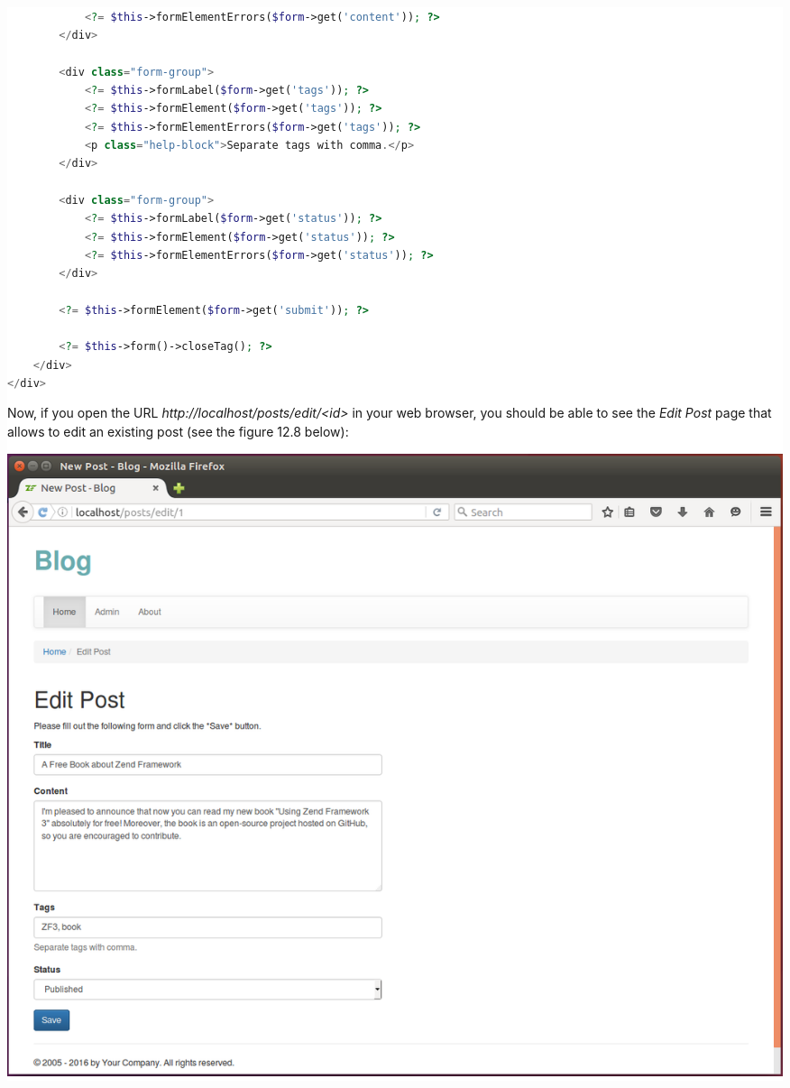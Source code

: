 ~~~php
            <?= $this->formElementErrors($form->get('content')); ?>
        </div>

        <div class="form-group">
            <?= $this->formLabel($form->get('tags')); ?>
            <?= $this->formElement($form->get('tags')); ?>
            <?= $this->formElementErrors($form->get('tags')); ?>
            <p class="help-block">Separate tags with comma.</p>
        </div>

        <div class="form-group">
            <?= $this->formLabel($form->get('status')); ?>
            <?= $this->formElement($form->get('status')); ?>
            <?= $this->formElementErrors($form->get('status')); ?>
        </div>

        <?= $this->formElement($form->get('submit')); ?>

        <?= $this->form()->closeTag(); ?>
    </div>
</div>
~~~

Now, if you open the URL *http://localhost/posts/edit/&lt;id&gt;* in your web browser,
you should be able to see the *Edit Post* page that allows to edit an existing post (see the figure 12.8 below):

![Figure 12.8. Edit Post page](images/doctrine/edit_post.png)
